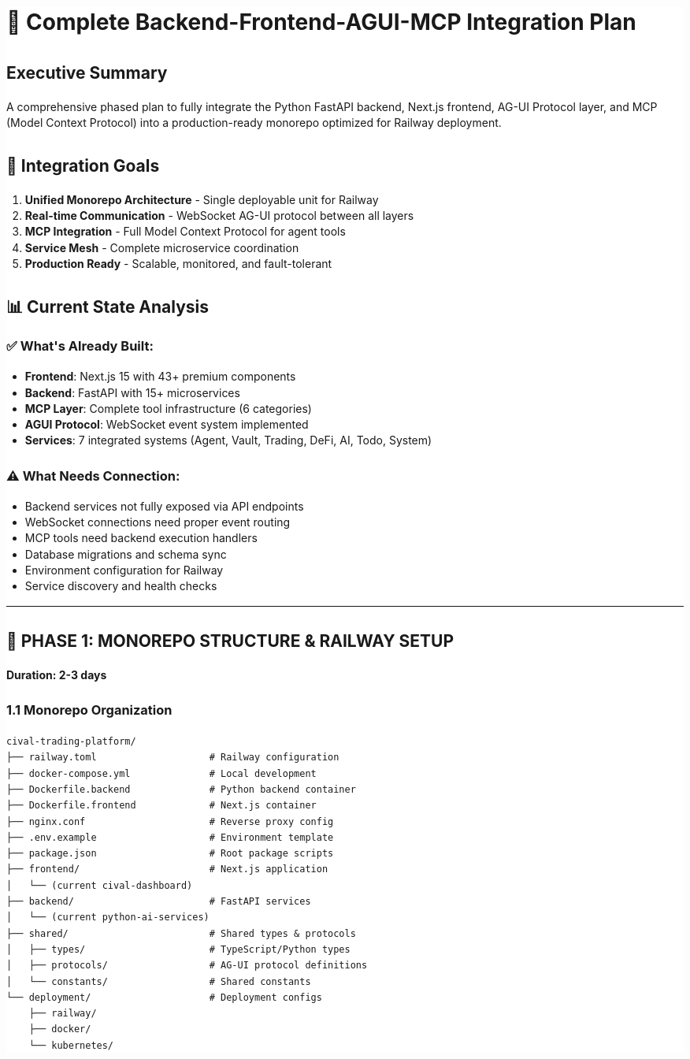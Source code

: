 # 🚀 Complete Backend-Frontend-AGUI-MCP Integration Plan

## Executive Summary
A comprehensive phased plan to fully integrate the Python FastAPI backend, Next.js frontend, AG-UI Protocol layer, and MCP (Model Context Protocol) into a production-ready monorepo optimized for Railway deployment.

## 🎯 Integration Goals
1. **Unified Monorepo Architecture** - Single deployable unit for Railway
2. **Real-time Communication** - WebSocket AG-UI protocol between all layers
3. **MCP Integration** - Full Model Context Protocol for agent tools
4. **Service Mesh** - Complete microservice coordination
5. **Production Ready** - Scalable, monitored, and fault-tolerant

## 📊 Current State Analysis

### ✅ What's Already Built:
- **Frontend**: Next.js 15 with 43+ premium components
- **Backend**: FastAPI with 15+ microservices
- **MCP Layer**: Complete tool infrastructure (6 categories)
- **AGUI Protocol**: WebSocket event system implemented
- **Services**: 7 integrated systems (Agent, Vault, Trading, DeFi, AI, Todo, System)

### ⚠️ What Needs Connection:
- Backend services not fully exposed via API endpoints
- WebSocket connections need proper event routing
- MCP tools need backend execution handlers
- Database migrations and schema sync
- Environment configuration for Railway
- Service discovery and health checks

---

## 🔄 PHASE 1: MONOREPO STRUCTURE & RAILWAY SETUP
**Duration: 2-3 days**

### 1.1 Monorepo Organization
```
cival-trading-platform/
├── railway.toml                    # Railway configuration
├── docker-compose.yml              # Local development
├── Dockerfile.backend              # Python backend container
├── Dockerfile.frontend             # Next.js container
├── nginx.conf                      # Reverse proxy config
├── .env.example                    # Environment template
├── package.json                    # Root package scripts
├── frontend/                       # Next.js application
│   └── (current cival-dashboard)
├── backend/                        # FastAPI services
│   └── (current python-ai-services)
├── shared/                         # Shared types & protocols
│   ├── types/                      # TypeScript/Python types
│   ├── protocols/                  # AG-UI protocol definitions
│   └── constants/                  # Shared constants
└── deployment/                     # Deployment configs
    ├── railway/
    ├── docker/
    └── kubernetes/
```
